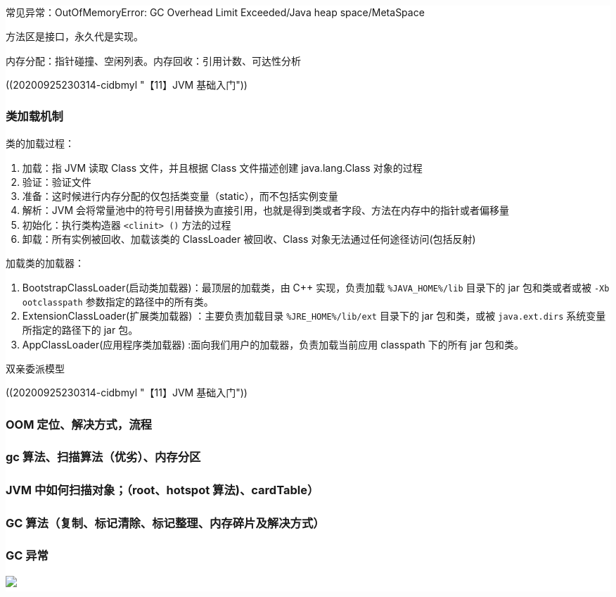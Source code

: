 

常见异常：OutOfMemoryError: GC Overhead Limit Exceeded/Java heap space/MetaSpace


方法区是接口，永久代是实现。


内存分配：指针碰撞、空闲列表。内存回收：引用计数、可达性分析


((20200925230314-cidbmyl "【11】JVM 基础入门"))


### 类加载机制


类的加载过程：


1. 加载：指 JVM 读取 Class 文件，并且根据 Class 文件描述创建 java.lang.Class 对象的过程
1. 验证：验证文件
1. 准备：这时候进行内存分配的仅包括类变量（static），而不包括实例变量
1. 解析：JVM 会将常量池中的符号引用替换为直接引用，也就是得到类或者字段、方法在内存中的指针或者偏移量
1. 初始化：执行类构造器 `<clinit> ()` 方法的过程
1. 卸载：所有实例被回收、加载该类的 ClassLoader 被回收、Class 对象无法通过任何途径访问(包括反射)



加载类的加载器：


1. BootstrapClassLoader(启动类加载器)：最顶层的加载类，由 C++ 实现，负责加载 `%JAVA_HOME%/lib` 目录下的 jar 包和类或者或被 `-Xbootclasspath` 参数指定的路径中的所有类。
1. ExtensionClassLoader(扩展类加载器) ：主要负责加载目录 `%JRE_HOME%/lib/ext` 目录下的 jar 包和类，或被 `java.ext.dirs` 系统变量所指定的路径下的 jar 包。
1. AppClassLoader(应用程序类加载器) :面向我们用户的加载器，负责加载当前应用 classpath 下的所有 jar 包和类。



双亲委派模型


((20200925230314-cidbmyl "【11】JVM 基础入门"))


### OOM 定位、解决方式，流程


### gc 算法、扫描算法（优劣）、内存分区


### JVM 中如何扫描对象；（root、hotspot 算法)、cardTable）


### GC 算法（复制、标记清除、标记整理、内存碎片及解决方式）


### GC 异常


![](https://cdn.nlark.com/yuque/0/2020/png/203689/1608223929880-bdb9096e-9d50-4414-ad6f-c4610b7b3f85.png#align=left&display=inline&height=1572&margin=%5Bobject%20Object%5D&originHeight=1572&originWidth=3010&size=0&status=done&style=none&width=3010)
